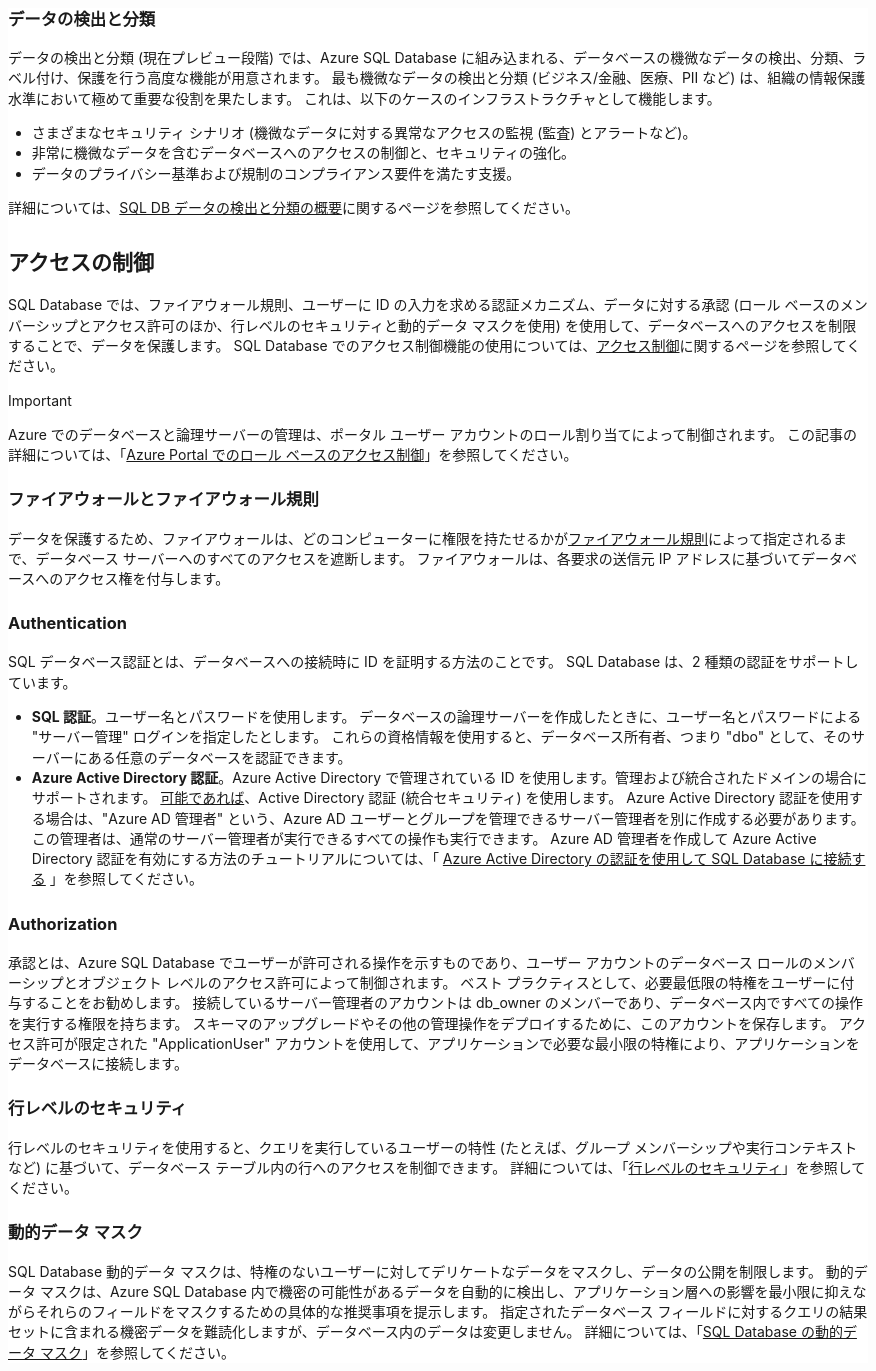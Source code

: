 ### <a name="data-discovery--classification"></a>データの検出と分類
データの検出と分類 (現在プレビュー段階) では、Azure SQL Database に組み込まれる、データベースの機微なデータの検出、分類、ラベル付け、保護を行う高度な機能が用意されます。 最も機微なデータの検出と分類 (ビジネス/金融、医療、PII など) は、組織の情報保護水準において極めて重要な役割を果たします。 これは、以下のケースのインフラストラクチャとして機能します。

- さまざまなセキュリティ シナリオ (機微なデータに対する異常なアクセスの監視 (監査) とアラートなど)。
- 非常に機微なデータを含むデータベースへのアクセスの制御と、セキュリティの強化。
- データのプライバシー基準および規制のコンプライアンス要件を満たす支援。

詳細については、[SQL DB データの検出と分類の概要](sql-database-data-discovery-and-classification.md)に関するページを参照してください。 

## <a name="control-access"></a>アクセスの制御
SQL Database では、ファイアウォール規則、ユーザーに ID の入力を求める認証メカニズム、データに対する承認 (ロール ベースのメンバーシップとアクセス許可のほか、行レベルのセキュリティと動的データ マスクを使用) を使用して、データベースへのアクセスを制限することで、データを保護します。 SQL Database でのアクセス制御機能の使用については、[アクセス制御](sql-database-control-access.md)に関するページを参照してください。

> [!IMPORTANT]
> Azure でのデータベースと論理サーバーの管理は、ポータル ユーザー アカウントのロール割り当てによって制御されます。 この記事の詳細については、「[Azure Portal でのロール ベースのアクセス制御](../role-based-access-control/overview.md)」を参照してください。
>

### <a name="firewall-and-firewall-rules"></a>ファイアウォールとファイアウォール規則
データを保護するため、ファイアウォールは、どのコンピューターに権限を持たせるかが[ファイアウォール規則](sql-database-firewall-configure.md)によって指定されるまで、データベース サーバーへのすべてのアクセスを遮断します。 ファイアウォールは、各要求の送信元 IP アドレスに基づいてデータベースへのアクセス権を付与します。

### <a name="authentication"></a>Authentication
SQL データベース認証とは、データベースへの接続時に ID を証明する方法のことです。 SQL Database は、2 種類の認証をサポートしています。
* **SQL 認証**。ユーザー名とパスワードを使用します。 データベースの論理サーバーを作成したときに、ユーザー名とパスワードによる "サーバー管理" ログインを指定したとします。 これらの資格情報を使用すると、データベース所有者、つまり "dbo" として、そのサーバーにある任意のデータベースを認証できます。 
* **Azure Active Directory 認証**。Azure Active Directory で管理されている ID を使用します。管理および統合されたドメインの場合にサポートされます。 [可能であれば](https://msdn.microsoft.com/library/ms144284.aspx)、Active Directory 認証 (統合セキュリティ) を使用します。 Azure Active Directory 認証を使用する場合は、"Azure AD 管理者" という、Azure AD ユーザーとグループを管理できるサーバー管理者を別に作成する必要があります。 この管理者は、通常のサーバー管理者が実行できるすべての操作も実行できます。 Azure AD 管理者を作成して Azure Active Directory 認証を有効にする方法のチュートリアルについては、「 [Azure Active Directory の認証を使用して SQL Database に接続する](sql-database-aad-authentication.md) 」を参照してください。

### <a name="authorization"></a>Authorization
承認とは、Azure SQL Database でユーザーが許可される操作を示すものであり、ユーザー アカウントのデータベース ロールのメンバーシップとオブジェクト レベルのアクセス許可によって制御されます。 ベスト プラクティスとして、必要最低限の特権をユーザーに付与することをお勧めします。 接続しているサーバー管理者のアカウントは db_owner のメンバーであり、データベース内ですべての操作を実行する権限を持ちます。 スキーマのアップグレードやその他の管理操作をデプロイするために、このアカウントを保存します。 アクセス許可が限定された "ApplicationUser" アカウントを使用して、アプリケーションで必要な最小限の特権により、アプリケーションをデータベースに接続します。

### <a name="row-level-security"></a>行レベルのセキュリティ
行レベルのセキュリティを使用すると、クエリを実行しているユーザーの特性 (たとえば、グループ メンバーシップや実行コンテキストなど) に基づいて、データベース テーブル内の行へのアクセスを制御できます。 詳細については、「[行レベルのセキュリティ](https://msdn.microsoft.com/library/dn765131)」を参照してください。

### <a name="dynamic-data-masking"></a>動的データ マスク 
SQL Database 動的データ マスクは、特権のないユーザーに対してデリケートなデータをマスクし、データの公開を制限します。 動的データ マスクは、Azure SQL Database 内で機密の可能性があるデータを自動的に検出し、アプリケーション層への影響を最小限に抑えながらそれらのフィールドをマスクするための具体的な推奨事項を提示します。 指定されたデータベース フィールドに対するクエリの結果セットに含まれる機密データを難読化しますが、データベース内のデータは変更しません。 詳細については、「[SQL Database の動的データ マスク](sql-database-dynamic-data-masking-get-started.md)」を参照してください。
